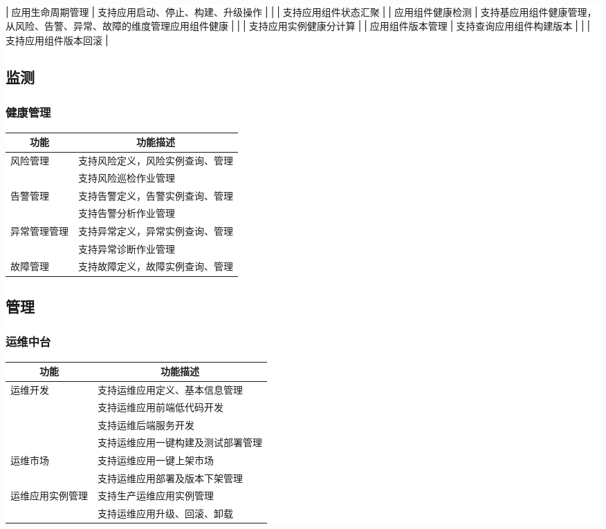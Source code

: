 | 应用生命周期管理 | 支持应用启动、停止、构建、升级操作 |
|  | 支持应用组件状态汇聚 |
| 应用组件健康检测 | 支持基应用组件健康管理，从风险、告警、异常、故障的维度管理应用组件健康 |
|  | 支持应用实例健康分计算 |
| 应用组件版本管理 | 支持查询应用组件构建版本 |
|  | 支持应用组件版本回滚 |


<a name="g70Kd"></a>

## 监测

<a name="LPLzh"></a>

### 健康管理
| 功能 | 功能描述 |
| --- | --- |
| 风险管理 | 支持风险定义，风险实例查询、管理 |
|  | 支持风险巡检作业管理 |
| 告警管理 | 支持告警定义，告警实例查询、管理 |
|  | 支持告警分析作业管理 |
| 异常管理管理 | 支持异常定义，异常实例查询、管理 |
|  | 支持异常诊断作业管理 |
| 故障管理 | 支持故障定义，故障实例查询、管理 |


<a name="GO4DF"></a>

## 管理

<a name="PF4mu"></a>

### 运维中台
| 功能 | 功能描述 |
| --- | --- |
| 运维开发 | 支持运维应用定义、基本信息管理 |
|  | 支持运维应用前端低代码开发 |
|  | 支持运维后端服务开发 |
|  | 支持运维应用一键构建及测试部署管理 |
| 运维市场 | 支持运维应用一键上架市场 |
|  | 支持运维应用部署及版本下架管理 |
| 运维应用实例管理 | 支持生产运维应用实例管理 |
|  | 支持运维应用升级、回滚、卸载 |
